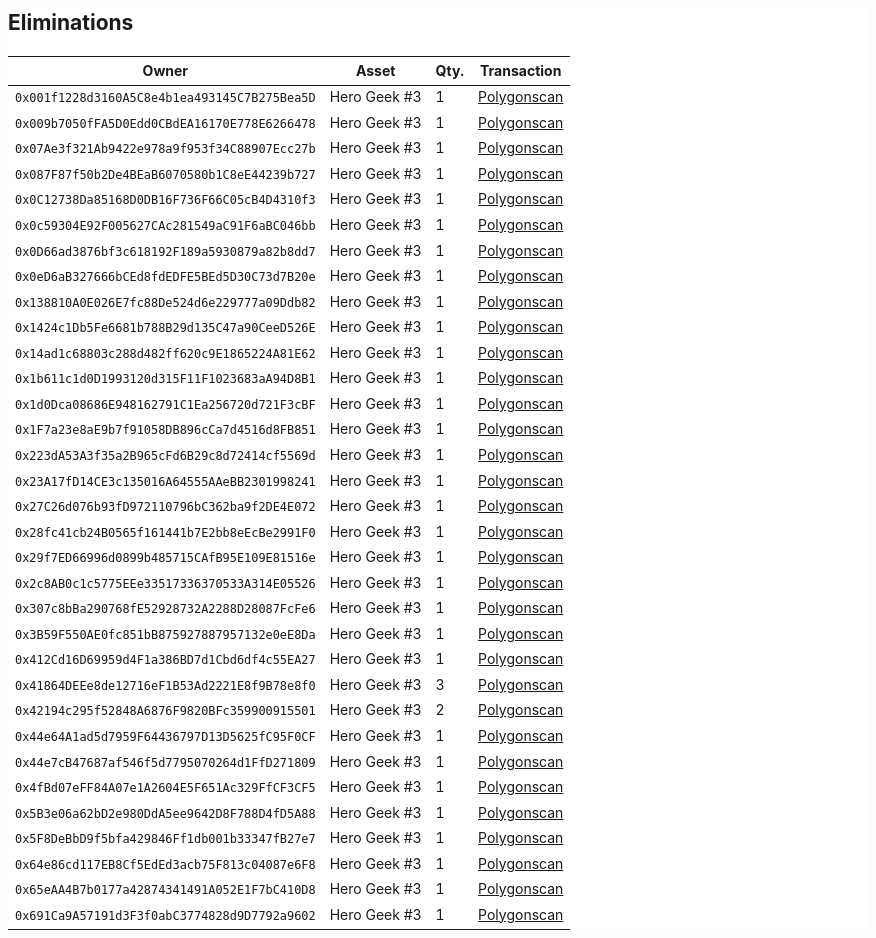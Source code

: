 
## Eliminations

| Owner | Asset | Qty. | Transaction |
| --- | --- | --- | --- |
| `0x001f1228d3160A5C8e4b1ea493145C7B275Bea5D` | Hero Geek #3 | 1 | [Polygonscan](https://polygonscan.com/tx/0xbb6607d5eeed06c13cea4f911443479d9adc9d3eb35924586c7ee342107d799f) |
| `0x009b7050fFA5D0Edd0CBdEA16170E778E6266478` | Hero Geek #3 | 1 | [Polygonscan](https://polygonscan.com/tx/0x61df399232695984f741f57ba18eded956eb7f30ecd1725341045add85abb578) |
| `0x07Ae3f321Ab9422e978a9f953f34C88907Ecc27b` | Hero Geek #3 | 1 | [Polygonscan](https://polygonscan.com/tx/0xb26c25b76322f6c878cdad28f3945f25fe4a7b7a7b4b83f9bd727593234997c9) |
| `0x087F87f50b2De4BEaB6070580b1C8eE44239b727` | Hero Geek #3 | 1 | [Polygonscan](https://polygonscan.com/tx/0x6755ea1b41763933877743545a97989063090b5169de4b0a1ecf7c7c54bc43a4) |
| `0x0C12738Da85168D0DB16F736F66C05cB4D4310f3` | Hero Geek #3 | 1 | [Polygonscan](https://polygonscan.com/tx/0x0097ffc4f21b66adf37a7e2c08a83e65abaedd1da11db4415d308b07944ddcd3) |
| `0x0c59304E92F005627CAc281549aC91F6aBC046bb` | Hero Geek #3 | 1 | [Polygonscan](https://polygonscan.com/tx/0xea3ba624b1d07685032f599c60db7b038ce590b76a91b2b10d11b1bb9c8e01f3) |
| `0x0D66ad3876bf3c618192F189a5930879a82b8dd7` | Hero Geek #3 | 1 | [Polygonscan](https://polygonscan.com/tx/0xb3f8125600e6ca687ba2392556cb8b73894625ad772f667771863627e7870146) |
| `0x0eD6aB327666bCEd8fdEDFE5BEd5D30C73d7B20e` | Hero Geek #3 | 1 | [Polygonscan](https://polygonscan.com/tx/0x673c7a7c933e3d6c6873f5d0c0c93dfbb64dc958386aaa75a557d4ed92a2a7dd) |
| `0x138810A0E026E7fc88De524d6e229777a09Ddb82` | Hero Geek #3 | 1 | [Polygonscan](https://polygonscan.com/tx/0x0e100fc60507fcbf4fe69718f7cc8d18f901e14340d156559999677a9109837e) |
| `0x1424c1Db5Fe6681b788B29d135C47a90CeeD526E` | Hero Geek #3 | 1 | [Polygonscan](https://polygonscan.com/tx/0xff9887d9853be0aef1aa18229d24ddd2fe58f679cfe07a702e0d68d3b110a7a7) |
| `0x14ad1c68803c288d482ff620c9E1865224A81E62` | Hero Geek #3 | 1 | [Polygonscan](https://polygonscan.com/tx/0xf86615edff419e454289da15e05d3a8c4355c27020e218373e3b63d95120bee5) |
| `0x1b611c1d0D1993120d315F11F1023683aA94D8B1` | Hero Geek #3 | 1 | [Polygonscan](https://polygonscan.com/tx/0x5f2365c801c518684369f9736dd39a75234a6473d27335786c989f6c79ce3e06) |
| `0x1d0Dca08686E948162791C1Ea256720d721F3cBF` | Hero Geek #3 | 1 | [Polygonscan](https://polygonscan.com/tx/0x7d27fd9c7f83007102e0fbd5f9557eaa2eb775c9aa83413bf0bfb8258f5d4e2b) |
| `0x1F7a23e8aE9b7f91058DB896cCa7d4516d8FB851` | Hero Geek #3 | 1 | [Polygonscan](https://polygonscan.com/tx/0x6b09f2c622ec4b9575080295f553b1bb6243ccbef18a595c1c71ee329d7a16a9) |
| `0x223dA53A3f35a2B965cFd6B29c8d72414cf5569d` | Hero Geek #3 | 1 | [Polygonscan](https://polygonscan.com/tx/0x7ba3698a5fef1e1ba8c98fca2a868bb0fe59722b7b34dabba2a0e512709f9734) |
| `0x23A17fD14CE3c135016A64555AAeBB2301998241` | Hero Geek #3 | 1 | [Polygonscan](https://polygonscan.com/tx/0x3e6ef4150b0c01b49a3d4bbd333a02eab3b2a160f17b4334aa0554fd7b065fba) |
| `0x27C26d076b93fD972110796bC362ba9f2DE4E072` | Hero Geek #3 | 1 | [Polygonscan](https://polygonscan.com/tx/0xed83d0287fea5b2a8c726189be05ed93b12f3831c02770f2094aed6a4618de64) |
| `0x28fc41cb24B0565f161441b7E2bb8eEcBe2991F0` | Hero Geek #3 | 1 | [Polygonscan](https://polygonscan.com/tx/0x445f41a4b375cbb4b5e82ca6eb090684dd885c4cae17d2d0765c81f1200e658c) |
| `0x29f7ED66996d0899b485715CAfB95E109E81516e` | Hero Geek #3 | 1 | [Polygonscan](https://polygonscan.com/tx/0x9b111227c343749684d802483c7912e7f632b2046abc2c0db1118340d4be62f3) |
| `0x2c8AB0c1c5775EEe33517336370533A314E05526` | Hero Geek #3 | 1 | [Polygonscan](https://polygonscan.com/tx/0x90d4c6e1de583107fc0af6cf542c3bc7b21b1872dc175239a54dab5539fc242f) |
| `0x307c8bBa290768fE52928732A2288D28087FcFe6` | Hero Geek #3 | 1 | [Polygonscan](https://polygonscan.com/tx/0xa2dd7e932f80cfdf4a40f5bf2f4ded56bac118560ecf60c0c56890834524913a) |
| `0x3B59F550AE0fc851bB875927887957132e0eE8Da` | Hero Geek #3 | 1 | [Polygonscan](https://polygonscan.com/tx/0x160d902575019e8b0e39c08491fa417da21ec19b1d4c418c6b6a2e3c22766e02) |
| `0x412Cd16D69959d4F1a386BD7d1Cbd6df4c55EA27` | Hero Geek #3 | 1 | [Polygonscan](https://polygonscan.com/tx/0x0132d490c583b0e8bb04e34866da27efc84fc4bb4bd63de7284b45338e502f2b) |
| `0x41864DEEe8de12716eF1B53Ad2221E8f9B78e8f0` | Hero Geek #3 | 3 | [Polygonscan](https://polygonscan.com/tx/0xb96e8fece0399f17b3be88ceb93d7fe01b0513eb0da22ae7ff9632bd5c3e47eb) |
| `0x42194c295f52848A6876F9820BFc359900915501` | Hero Geek #3 | 2 | [Polygonscan](https://polygonscan.com/tx/0x6e7222a391256d9438c03ffabb329b189a3eb582abc3c41171c076aa99926f1f) |
| `0x44e64A1ad5d7959F64436797D13D5625fC95F0CF` | Hero Geek #3 | 1 | [Polygonscan](https://polygonscan.com/tx/0x18017c37b972c096d90421decad11dbd9e7faebb33038616b06943a7fdb5d3c7) |
| `0x44e7cB47687af546f5d7795070264d1FfD271809` | Hero Geek #3 | 1 | [Polygonscan](https://polygonscan.com/tx/0xe9a27309cbabd092b470e98a4e2dd03a32c6776d3acabb2c6e55206ca23494ad) |
| `0x4fBd07eFF84A07e1A2604E5F651Ac329FfCF3CF5` | Hero Geek #3 | 1 | [Polygonscan](https://polygonscan.com/tx/0xa4a321b553936b1bfe6c360a1342d51a29e1c60a7157c180485f971c1a96ce7b) |
| `0x5B3e06a62bD2e980DdA5ee9642D8F788D4fD5A88` | Hero Geek #3 | 1 | [Polygonscan](https://polygonscan.com/tx/0xf21470bfca886da1ce8ee39d7db27fab7cc6c6f14241b560ad4697a55b3249a2) |
| `0x5F8DeBbD9f5bfa429846Ff1db001b33347fB27e7` | Hero Geek #3 | 1 | [Polygonscan](https://polygonscan.com/tx/0xe7858b0593f9a85b1fc3dce79eea55a5707566511b2a7588412d9a893b2e67f7) |
| `0x64e86cd117EB8Cf5EdEd3acb75F813c04087e6F8` | Hero Geek #3 | 1 | [Polygonscan](https://polygonscan.com/tx/0xe55a5f0b125cbbd5b0b035acba3516265b1ef85834f79561f16a8eb20edc7d1f) |
| `0x65eAA4B7b0177a42874341491A052E1F7bC410D8` | Hero Geek #3 | 1 | [Polygonscan](https://polygonscan.com/tx/0x7030c70cdc2d95a06a7e44e833abacfc8c91952a5a9b7712a16c2ed6f6c5bc47) |
| `0x691Ca9A57191d3F3f0abC3774828d9D7792a9602` | Hero Geek #3 | 1 | [Polygonscan](https://polygonscan.com/tx/0x313523500d3eee756f729d0454b165b1fee976619f4be3fc51bcbc35eaf134bc) |